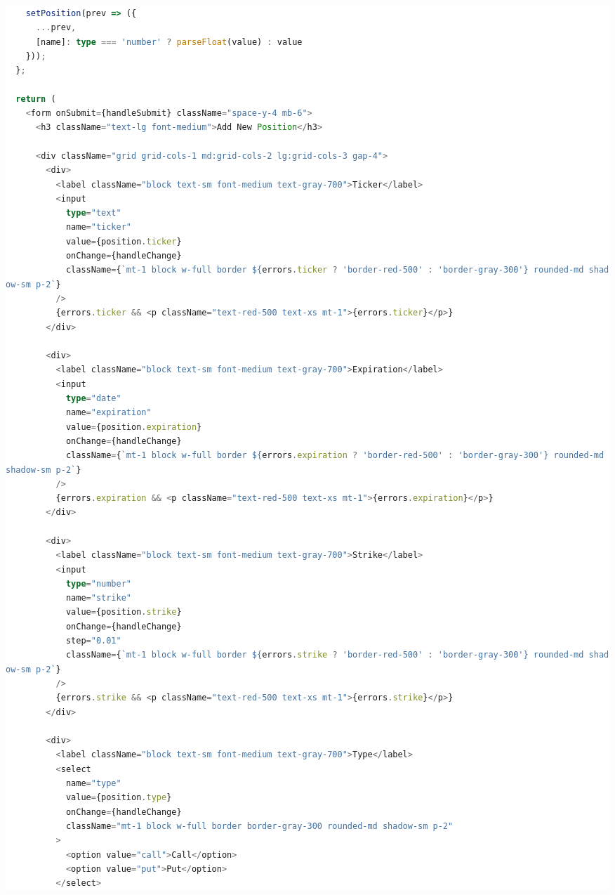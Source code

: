    ```typescript
       setPosition(prev => ({
         ...prev,
         [name]: type === 'number' ? parseFloat(value) : value
       }));
     };
     
     return (
       <form onSubmit={handleSubmit} className="space-y-4 mb-6">
         <h3 className="text-lg font-medium">Add New Position</h3>
         
         <div className="grid grid-cols-1 md:grid-cols-2 lg:grid-cols-3 gap-4">
           <div>
             <label className="block text-sm font-medium text-gray-700">Ticker</label>
             <input
               type="text"
               name="ticker"
               value={position.ticker}
               onChange={handleChange}
               className={`mt-1 block w-full border ${errors.ticker ? 'border-red-500' : 'border-gray-300'} rounded-md shadow-sm p-2`}
             />
             {errors.ticker && <p className="text-red-500 text-xs mt-1">{errors.ticker}</p>}
           </div>
           
           <div>
             <label className="block text-sm font-medium text-gray-700">Expiration</label>
             <input
               type="date"
               name="expiration"
               value={position.expiration}
               onChange={handleChange}
               className={`mt-1 block w-full border ${errors.expiration ? 'border-red-500' : 'border-gray-300'} rounded-md shadow-sm p-2`}
             />
             {errors.expiration && <p className="text-red-500 text-xs mt-1">{errors.expiration}</p>}
           </div>
           
           <div>
             <label className="block text-sm font-medium text-gray-700">Strike</label>
             <input
               type="number"
               name="strike"
               value={position.strike}
               onChange={handleChange}
               step="0.01"
               className={`mt-1 block w-full border ${errors.strike ? 'border-red-500' : 'border-gray-300'} rounded-md shadow-sm p-2`}
             />
             {errors.strike && <p className="text-red-500 text-xs mt-1">{errors.strike}</p>}
           </div>
           
           <div>
             <label className="block text-sm font-medium text-gray-700">Type</label>
             <select
               name="type"
               value={position.type}
               onChange={handleChange}
               className="mt-1 block w-full border border-gray-300 rounded-md shadow-sm p-2"
             >
               <option value="call">Call</option>
               <option value="put">Put</option>
             </select>
   ```